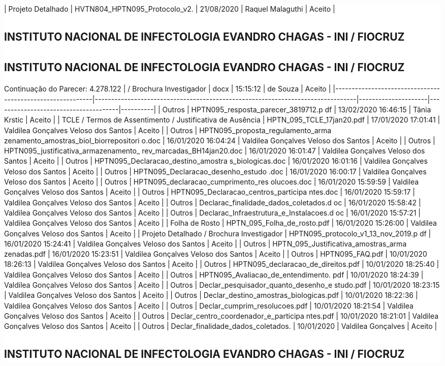 | Projeto Detalhado                                         | HVTN804_HPTN095_Protocolo_v2.               | 21/08/2020          | Raquel Malaguthi                 | Aceito     |
## INSTITUTO NACIONAL DE INFECTOLOGIA EVANDRO CHAGAS - INI / FIOCRUZ

## INSTITUTO NACIONAL DE INFECTOLOGIA EVANDRO CHAGAS - INI / FIOCRUZ

Continuação do Parecer: 4.278.122
| / Brochura Investigador                                   | docx                                                                           | 15:15:12            | de Souza                             | Aceito   |
|-----------------------------------------------------------|--------------------------------------------------------------------------------|---------------------|--------------------------------------|----------|
| Outros                                                    | HPTN095_resposta_parecer_3819712.p df                                          | 13/02/2020 16:46:15 | Tânia Krstic                         | Aceito   |
| TCLE / Termos de Assentimento / Justificativa de Ausência | HPTN_095_TCLE_17jan20.pdf                                                      | 17/01/2020 17:01:41 | Valdilea Gonçalves Veloso dos Santos | Aceito   |
| Outros                                                    | HPTN095_proposta_regulamento_arma zenamento_amostras_biol_biorrepositori o.doc | 16/01/2020 16:04:24 | Valdilea Gonçalves Veloso dos Santos | Aceito   |
| Outros                                                    | HPTN095_justificativa_armazenamento_ rev_marcadas_BH14jan20.doc                | 16/01/2020 16:01:47 | Valdilea Gonçalves Veloso dos Santos | Aceito   |
| Outros                                                    | HPTN095_Declaracao_destino_amostra s_biologicas.doc                            | 16/01/2020 16:01:16 | Valdilea Gonçalves Veloso dos Santos | Aceito   |
| Outros                                                    | HPTN095_Declaracao_desenho_estudo .doc                                         | 16/01/2020 16:00:17 | Valdilea Gonçalves Veloso dos Santos | Aceito   |
| Outros                                                    | HPTN095_declaracao_cumprimento_res olucoes.doc                                 | 16/01/2020 15:59:59 | Valdilea Gonçalves Veloso dos Santos | Aceito   |
| Outros                                                    | HPTN095_Declaracao_centros_participa ntes.doc                                  | 16/01/2020 15:59:17 | Valdilea Gonçalves Veloso dos Santos | Aceito   |
| Outros                                                    | Declarac_finalidade_dados_coletados.d oc                                       | 16/01/2020 15:58:42 | Valdilea Gonçalves Veloso dos Santos | Aceito   |
| Outros                                                    | Declarac_Infraestrutura_e_Instalacoes.d oc                                     | 16/01/2020 15:57:21 | Valdilea Gonçalves Veloso dos Santos | Aceito   |
| Folha de Rosto                                            | HPTN_095_Folha_de_rosto.pdf                                                    | 16/01/2020 15:26:00 | Valdilea Gonçalves Veloso dos Santos | Aceito   |
| Projeto Detalhado / Brochura Investigador                 | HPTN095_protocolo_v1_13_nov_2019.p df                                          | 16/01/2020 15:24:41 | Valdilea Gonçalves Veloso dos Santos | Aceito   |
| Outros                                                    | HPTN_095_Justificativa_amostras_arma zenadas.pdf                               | 16/01/2020 15:23:51 | Valdilea Gonçalves Veloso dos Santos | Aceito   |
| Outros                                                    | HPTN095_FAQ.pdf                                                                | 10/01/2020 18:26:13 | Valdilea Gonçalves Veloso dos Santos | Aceito   |
| Outros                                                    | HPTN095_declaracao_de_direitos.pdf                                             | 10/01/2020 18:25:40 | Valdilea Gonçalves Veloso dos Santos | Aceito   |
| Outros                                                    | HPTN095_Avaliacao_de_entendimento. pdf                                         | 10/01/2020 18:24:39 | Valdilea Gonçalves Veloso dos Santos | Aceito   |
| Outros                                                    | Declar_pesquisador_quanto_desenho_e studo.pdf                                  | 10/01/2020 18:23:15 | Valdilea Gonçalves Veloso dos Santos | Aceito   |
| Outros                                                    | Declar_destino_amostras_biologicas.pdf                                         | 10/01/2020 18:22:36 | Valdilea Gonçalves Veloso dos Santos | Aceito   |
| Outros                                                    | Declar_cumprim_resolucoes.pdf                                                  | 10/01/2020 18:21:54 | Valdilea Gonçalves Veloso dos Santos | Aceito   |
| Outros                                                    | Declar_centro_coordenador_e_participa ntes.pdf                                 | 10/01/2020 18:21:01 | Valdilea Gonçalves Veloso dos Santos | Aceito   |
| Outros                                                    | Declar_finalidade_dados_coletados.                                             | 10/01/2020          | Valdilea Gonçalves                   | Aceito   |
## INSTITUTO NACIONAL DE INFECTOLOGIA EVANDRO CHAGAS - INI / FIOCRUZ
